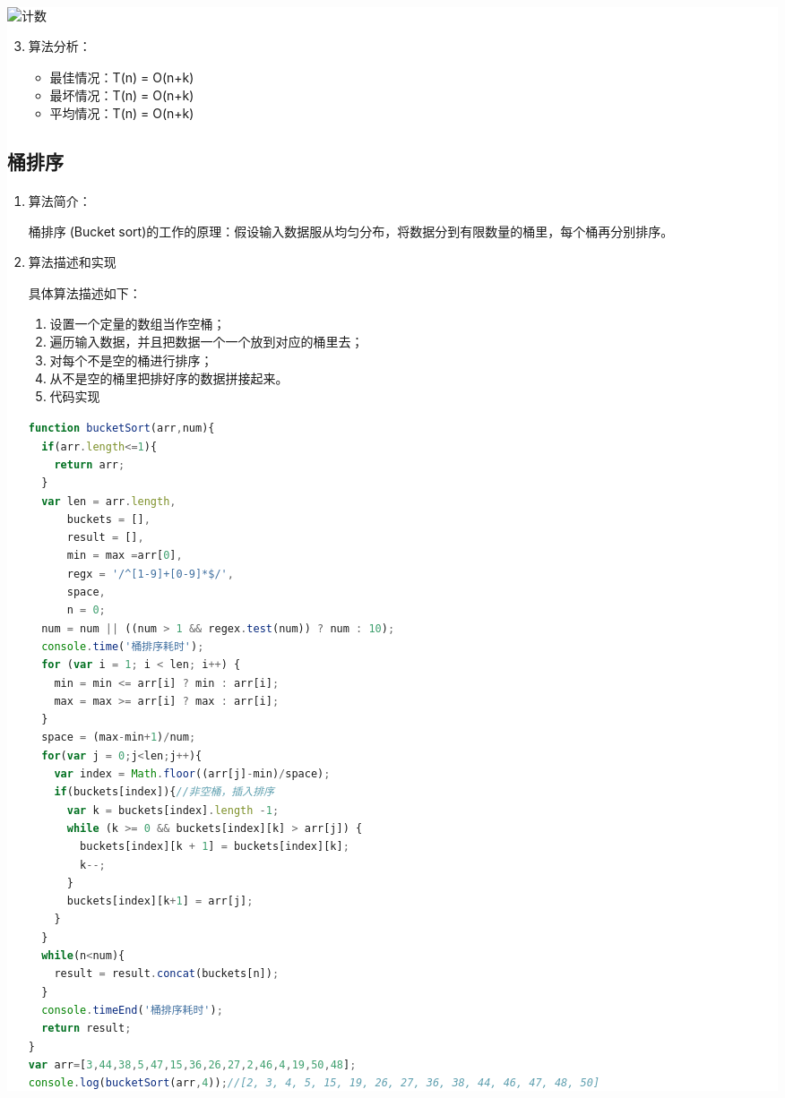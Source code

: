    ![计数](计数)

3. 算法分析：

   - 最佳情况：T(n) = O(n+k)
   - 最坏情况：T(n) = O(n+k)
   - 平均情况：T(n) = O(n+k)

## 桶排序

1. 算法简介：

   桶排序 (Bucket sort)的工作的原理：假设输入数据服从均匀分布，将数据分到有限数量的桶里，每个桶再分别排序。

2. 算法描述和实现

   具体算法描述如下：

   1. 设置一个定量的数组当作空桶；
   2. 遍历输入数据，并且把数据一个一个放到对应的桶里去；
   3. 对每个不是空的桶进行排序；
   4. 从不是空的桶里把排好序的数据拼接起来。
   5. 代码实现

   ```js
   function bucketSort(arr,num){
     if(arr.length<=1){
       return arr;
     }
     var len = arr.length,
         buckets = [],
         result = [],
         min = max =arr[0],
         regx = '/^[1-9]+[0-9]*$/',
         space,
         n = 0;
     num = num || ((num > 1 && regex.test(num)) ? num : 10);
     console.time('桶排序耗时');
     for (var i = 1; i < len; i++) {
       min = min <= arr[i] ? min : arr[i];
       max = max >= arr[i] ? max : arr[i];
     }
     space = (max-min+1)/num;
     for(var j = 0;j<len;j++){
       var index = Math.floor((arr[j]-min)/space);
       if(buckets[index]){//非空桶，插入排序
         var k = buckets[index].length -1;
         while (k >= 0 && buckets[index][k] > arr[j]) {
           buckets[index][k + 1] = buckets[index][k];
           k--;
         }
         buckets[index][k+1] = arr[j];
       }
     }
     while(n<num){
       result = result.concat(buckets[n]);
     }
     console.timeEnd('桶排序耗时');
     return result;
   }
   var arr=[3,44,38,5,47,15,36,26,27,2,46,4,19,50,48];
   console.log(bucketSort(arr,4));//[2, 3, 4, 5, 15, 19, 26, 27, 36, 38, 44, 46, 47, 48, 50]
   ```
